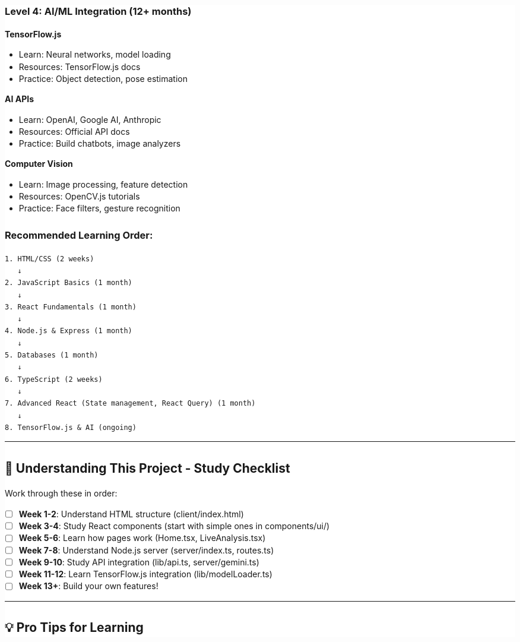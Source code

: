 ### Level 4: AI/ML Integration (12+ months)

**TensorFlow.js**
- Learn: Neural networks, model loading
- Resources: TensorFlow.js docs
- Practice: Object detection, pose estimation

**AI APIs**
- Learn: OpenAI, Google AI, Anthropic
- Resources: Official API docs
- Practice: Build chatbots, image analyzers

**Computer Vision**
- Learn: Image processing, feature detection
- Resources: OpenCV.js tutorials
- Practice: Face filters, gesture recognition

### Recommended Learning Order:

```
1. HTML/CSS (2 weeks)
   ↓
2. JavaScript Basics (1 month)
   ↓
3. React Fundamentals (1 month)
   ↓
4. Node.js & Express (1 month)
   ↓
5. Databases (1 month)
   ↓
6. TypeScript (2 weeks)
   ↓
7. Advanced React (State management, React Query) (1 month)
   ↓
8. TensorFlow.js & AI (ongoing)
```

---

## 🎯 Understanding This Project - Study Checklist

Work through these in order:

- [ ] **Week 1-2**: Understand HTML structure (client/index.html)
- [ ] **Week 3-4**: Study React components (start with simple ones in components/ui/)
- [ ] **Week 5-6**: Learn how pages work (Home.tsx, LiveAnalysis.tsx)
- [ ] **Week 7-8**: Understand Node.js server (server/index.ts, routes.ts)
- [ ] **Week 9-10**: Study API integration (lib/api.ts, server/gemini.ts)
- [ ] **Week 11-12**: Learn TensorFlow.js integration (lib/modelLoader.ts)
- [ ] **Week 13+**: Build your own features!

---

## 💡 Pro Tips for Learning
